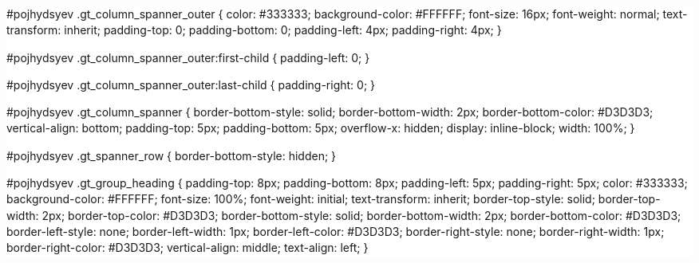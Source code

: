 #pojhydsyev .gt_column_spanner_outer {
  color: #333333;
  background-color: #FFFFFF;
  font-size: 16px;
  font-weight: normal;
  text-transform: inherit;
  padding-top: 0;
  padding-bottom: 0;
  padding-left: 4px;
  padding-right: 4px;
}

#pojhydsyev .gt_column_spanner_outer:first-child {
  padding-left: 0;
}

#pojhydsyev .gt_column_spanner_outer:last-child {
  padding-right: 0;
}

#pojhydsyev .gt_column_spanner {
  border-bottom-style: solid;
  border-bottom-width: 2px;
  border-bottom-color: #D3D3D3;
  vertical-align: bottom;
  padding-top: 5px;
  padding-bottom: 5px;
  overflow-x: hidden;
  display: inline-block;
  width: 100%;
}

#pojhydsyev .gt_spanner_row {
  border-bottom-style: hidden;
}

#pojhydsyev .gt_group_heading {
  padding-top: 8px;
  padding-bottom: 8px;
  padding-left: 5px;
  padding-right: 5px;
  color: #333333;
  background-color: #FFFFFF;
  font-size: 100%;
  font-weight: initial;
  text-transform: inherit;
  border-top-style: solid;
  border-top-width: 2px;
  border-top-color: #D3D3D3;
  border-bottom-style: solid;
  border-bottom-width: 2px;
  border-bottom-color: #D3D3D3;
  border-left-style: none;
  border-left-width: 1px;
  border-left-color: #D3D3D3;
  border-right-style: none;
  border-right-width: 1px;
  border-right-color: #D3D3D3;
  vertical-align: middle;
  text-align: left;
}
